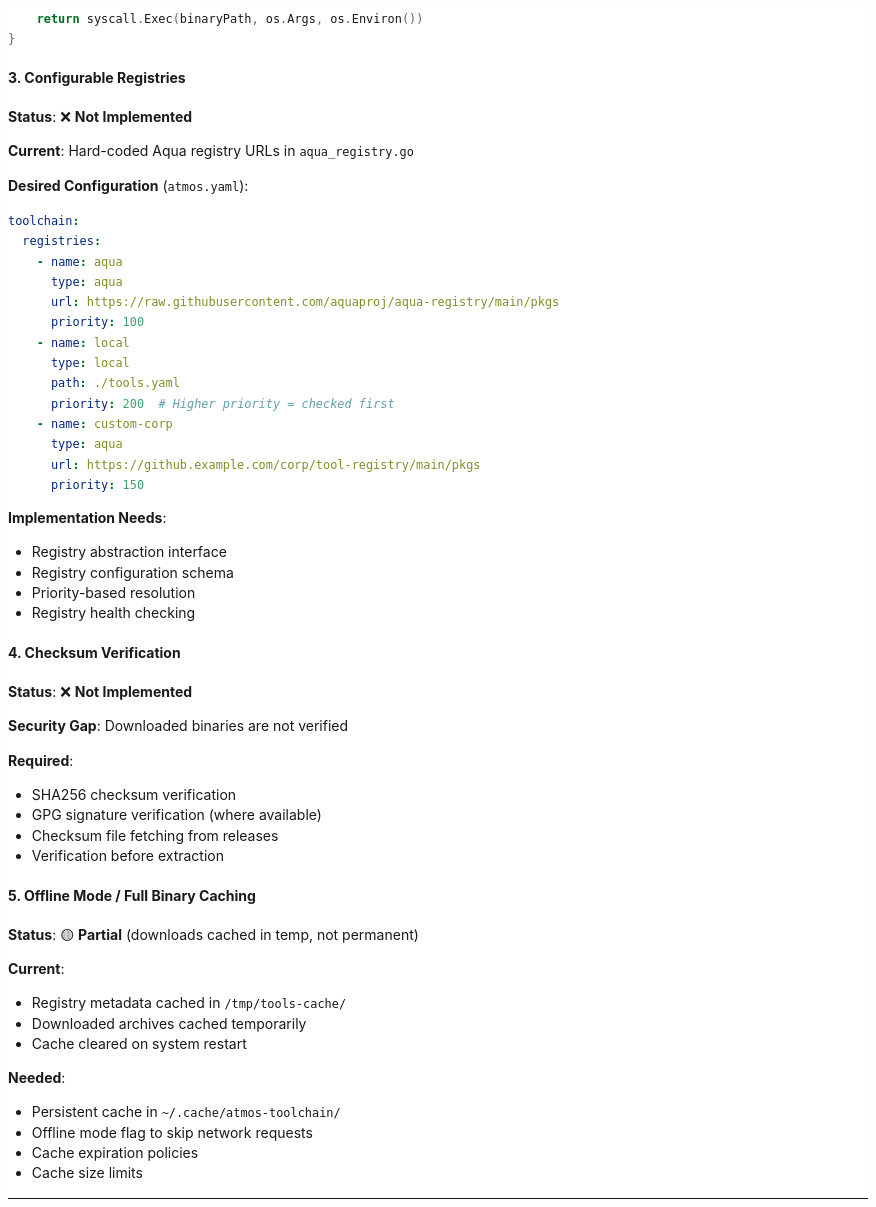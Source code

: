 ```go
    return syscall.Exec(binaryPath, os.Args, os.Environ())
}
```

#### 3. Configurable Registries

**Status**: ❌ **Not Implemented**

**Current**: Hard-coded Aqua registry URLs in `aqua_registry.go`

**Desired Configuration** (`atmos.yaml`):
```yaml
toolchain:
  registries:
    - name: aqua
      type: aqua
      url: https://raw.githubusercontent.com/aquaproj/aqua-registry/main/pkgs
      priority: 100
    - name: local
      type: local
      path: ./tools.yaml
      priority: 200  # Higher priority = checked first
    - name: custom-corp
      type: aqua
      url: https://github.example.com/corp/tool-registry/main/pkgs
      priority: 150
```

**Implementation Needs**:
- Registry abstraction interface
- Registry configuration schema
- Priority-based resolution
- Registry health checking

#### 4. Checksum Verification

**Status**: ❌ **Not Implemented**

**Security Gap**: Downloaded binaries are not verified

**Required**:
- SHA256 checksum verification
- GPG signature verification (where available)
- Checksum file fetching from releases
- Verification before extraction

#### 5. Offline Mode / Full Binary Caching

**Status**: 🟡 **Partial** (downloads cached in temp, not permanent)

**Current**:
- Registry metadata cached in `/tmp/tools-cache/`
- Downloaded archives cached temporarily
- Cache cleared on system restart

**Needed**:
- Persistent cache in `~/.cache/atmos-toolchain/`
- Offline mode flag to skip network requests
- Cache expiration policies
- Cache size limits

---